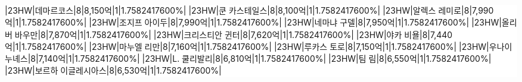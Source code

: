 |23HW|데마르코스|8|8,150억|1|1.7582417600%|
|23HW|쿤 카스테일스|8|8,100억|1|1.7582417600%|
|23HW|알렉스 레미로|8|7,990억|1|1.7582417600%|
|23HW|조지프 아이두|8|7,990억|1|1.7582417600%|
|23HW|네마냐 구델|8|7,950억|1|1.7582417600%|
|23HW|올리버 바우만|8|7,870억|1|1.7582417600%|
|23HW|크리스티안 귄터|8|7,620억|1|1.7582417600%|
|23HW|야카 비욜|8|7,440억|1|1.7582417600%|
|23HW|마누엘 리만|8|7,160억|1|1.7582417600%|
|23HW|루카스 토로|8|7,150억|1|1.7582417600%|
|23HW|우나이 누녜스|8|7,140억|1|1.7582417600%|
|23HW|L. 쿨리발리|8|6,810억|1|1.7582417600%|
|23HW|팀 림|8|6,550억|1|1.7582417600%|
|23HW|보르하 이글레시아스|8|6,530억|1|1.7582417600%|
